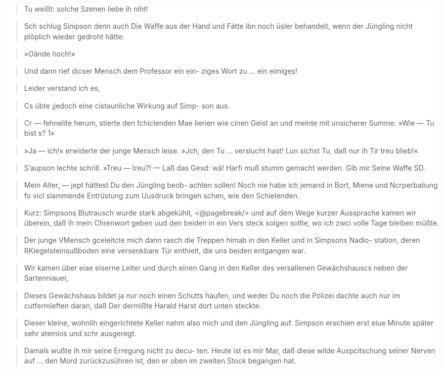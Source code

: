 > Tu weißt: solche Szenen liebe ih niht!

> Sch schlug Sinipson denn auch Die Waffe aus der
Hand und Fätte ibn noch üsler behandelt, wenn der
Jüngling nicht plöplich wieder gedroht hätte:

> »Oände hoch!«

> Und dann rief dicser Mensch dem Professor ein ein-
ziges Wort zu … ein eimiges!

> Leider verstand ich es,

> Cs übte ¡jedoch eine cistaunliche Wirkung auf Simp-
son aus.

> Cr — fehnelite herum, stierte den fchiclenden Mae
lierien wie cinen Geist an und meinte mit unsicherer
Summe: »Wie — Tu bist s? 1»

> »Ja — ich!« erwiderte der junge Mensch leise. »Jch,
den Tu … verslucht hast! Lun sichst Tu, daß nur ih
Tir treu blieb!«

> S’aupson lechte schrill. »Treu — treu?! — Laß das
Gesd: wä! Harfı muß stumm gemacht werden. Gib mir
Seine Waffe SD.

> Mein Alter, — jept hättest Du den Jüngling beob-
achten sollen! Noch nie habe ich jemand in Bort, Miene
und Ncrperbaliung fo vicl slammende Entrüstung zum
Uusdruck bringen schen, wie den Schielenden.

> Kurz: Simpsons Blutrausch wurde stark abgekühlt,
<@pagebreak/>
und auf dem Wege kurzer Aussprache kamen wir überein,
daß ih mein Chrenwort geben uud den beiden in ein Vers
steck solgen sollte, wo ich zwci volle Tage bleiben müßte.

> Der junge VMensch gceleitcte mich dann rasch die
Treppen himab in den Keller und in Simpsons Nadio-
station, deren RKiegelsteinsußboden eine versenkbare Tür
enthielt, die uns beiden entgangen war.

> Wir kamen über eiae eiserne Leiter und durch einen
Gang in den Keller des versallenen Gewächshauscs neben
der Sartenniauer,

> Dieses Gewächshaus bildet ja nur noch einen Schutts
haufen, und weder Du noch die Polizei dachte auch nur
im cutfermieften daran, daß Der dermißte Harald Harst
dort unten steckte.

> Dieser kleine, wohnlih eingerichtete Keller nahm also
mich und den Jüngling auf. Simpson erschien erst eiue
Minute später sehr atemlos und schr ausgeregt.

> Damals wußte ih mir seine Erregung nicht zu decu-
ten. Heute ist es mir Mar, daß diese wilde Auspcitschung
seiner Nerven auf … den Mord zurückzusühren ist, den er
oben im zweiten Stock begangen hat.
